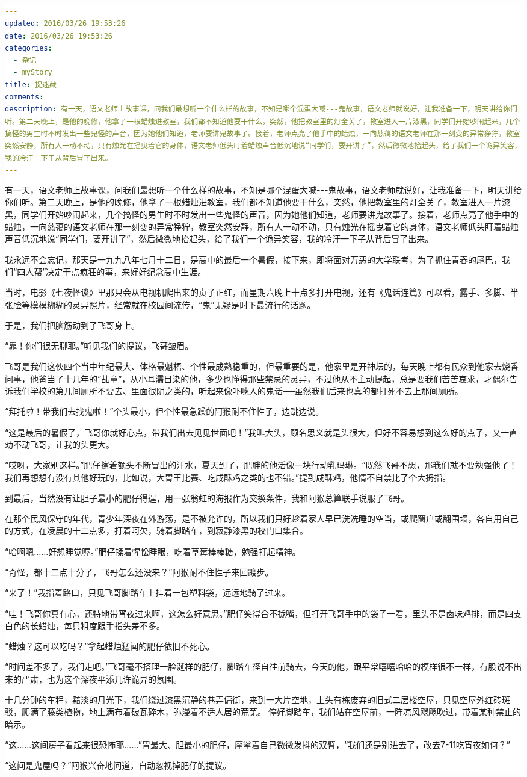 ```yaml
---
updated: 2016/03/26 19:53:26
date: 2016/03/26 19:53:26
categories: 
  - 杂记
  - myStory
title: 捉迷藏
comments: 
description: 有一天，语文老师上故事课，问我们最想听一个什么样的故事，不知是哪个混蛋大喊---鬼故事，语文老师就说好，让我准备一下，明天讲给你们听。第二天晚上，是他的晚修，他拿了一根蜡烛进教室，我们都不知道他要干什么，突然，他把教室里的灯全关了，教室进入一片漆黑，同学们开始吵闹起来，几个搞怪的男生时不时发出一些鬼怪的声音，因为她他们知道，老师要讲鬼故事了。接着，老师点亮了他手中的蜡烛，一向慈蔼的语文老师在那一刻变的异常狰狞，教室突然安静，所有人一动不动，只有烛光在摇曳着它的身体，语文老师低头盯着蜡烛声音低沉地说“同学们，要开讲了”，然后微微地抬起头，给了我们一个诡异笑容，我的冷汗一下子从背后冒了出来。
---
```


有一天，语文老师上故事课，问我们最想听一个什么样的故事，不知是哪个混蛋大喊---鬼故事，语文老师就说好，让我准备一下，明天讲给你们听。第二天晚上，是他的晚修，他拿了一根蜡烛进教室，我们都不知道他要干什么，突然，他把教室里的灯全关了，教室进入一片漆黑，同学们开始吵闹起来，几个搞怪的男生时不时发出一些鬼怪的声音，因为她他们知道，老师要讲鬼故事了。接着，老师点亮了他手中的蜡烛，一向慈蔼的语文老师在那一刻变的异常狰狞，教室突然安静，所有人一动不动，只有烛光在摇曳着它的身体，语文老师低头盯着蜡烛声音低沉地说“同学们，要开讲了”，然后微微地抬起头，给了我们一个诡异笑容，我的冷汗一下子从背后冒了出来。

我永远不会忘记，那天是一九九八年七月十二日，是高中的最后一个暑假，接下来，即将面对万恶的大学联考，为了抓住青春的尾巴，我们“四人帮”决定干点疯狂的事，来好好纪念高中生涯。

当时，电影《七夜怪谈》里那只会从电视机爬出来的贞子正红，而星期六晚上十点多打开电视，还有《鬼话连篇》可以看，露手、多脚、半张脸等模模糊糊的灵异照片，经常就在校园间流传，“鬼”无疑是时下最流行的话题。

于是，我们把脑筋动到了飞哥身上。

“靠！你们很无聊耶。”听见我们的提议，飞哥皱眉。

飞哥是我们这伙四个当中年纪最大、体格最魁梧、个性最成熟稳重的，但最重要的是，他家里是开神坛的，每天晚上都有民众到他家去烧香问事，他爸当了十几年的“乩童”，从小耳濡目染的他，多少也懂得那些禁忌的灵异，不过他从不主动提起，总是要我们苦苦哀求，才偶尔告诉我们学校的第几间厕所不要去、里面很阴之类的，听起来像吓唬人的鬼话──虽然我们后来也真的都打死不去上那间厕所。

“拜托啦！带我们去找鬼啦！”个头最小，但个性最急躁的阿猴耐不住性子，边跳边说。

“这是最后的暑假了，飞哥你就好心点，带我们出去见见世面吧！”我叫大头，顾名思义就是头很大，但好不容易想到这么好的点子，又一直劝不动飞哥，让我的头更大。

“哎呀，大家别这样。”肥仔擦着额头不断冒出的汗水，夏天到了，肥胖的他活像一块行动乳玛琳。“既然飞哥不想，那我们就不要勉强他了！我们再想想有没有其他好玩的，比如说，大胃王比赛、吃咸酥鸡之类的也不错。”提到咸酥鸡，他情不自禁比了个大拇指。

到最后，当然没有让胆子最小的肥仔得逞，用一张翁虹的海报作为交换条件，我和阿猴总算联手说服了飞哥。

在那个民风保守的年代，青少年深夜在外游荡，是不被允许的，所以我们只好趁着家人早已洗洗睡的空当，或爬窗户或翻围墙，各自用自己的方式，在凌晨的十二点多，打着呵欠，骑着脚踏车，到寂静漆黑的校门口集合。

“哈啊嗯……好想睡觉喔。”肥仔揉着惺忪睡眼，吃着草莓棒棒糖，勉强打起精神。

“奇怪，都十二点十分了，飞哥怎么还没来？”阿猴耐不住性子来回踱步。

“来了！”我指着路口，只见飞哥脚踏车上挂着一包塑料袋，远远地骑了过来。

“哇！飞哥你真有心，还特地带宵夜过来啊，这怎么好意思。”肥仔笑得合不拢嘴，但打开飞哥手中的袋子一看，里头不是卤味鸡排，而是四支白色的长蜡烛，每只粗度跟手指头差不多。

“蜡烛？这可以吃吗？”拿起蜡烛猛闻的肥仔依旧不死心。

“时间差不多了，我们走吧。”飞哥毫不搭理一脸涎样的肥仔，脚踏车径自往前骑去，今天的他，跟平常嘻嘻哈哈的模样很不一样，有股说不出来的严肃，也为这个深夜平添几许诡异的氛围。

十几分钟的车程，黯淡的月光下，我们绕过漆黑沉静的巷弄偏街，来到一大片空地，上头有栋废弃的旧式二层楼空屋，只见空屋外红砖斑驳，爬满了藤类植物，地上满布着破瓦碎木，弥漫着不适人居的荒芜。
停好脚踏车，我们站在空屋前，一阵凉风飕飕吹过，带着某种禁止的暗示。

“这……这间房子看起来很恐怖耶……”胃最大、胆最小的肥仔，摩挲着自己微微发抖的双臂，“我们还是别进去了，改去7-11吃宵夜如何？”

“这间是鬼屋吗？”阿猴兴奋地问道，自动忽视掉肥仔的提议。
